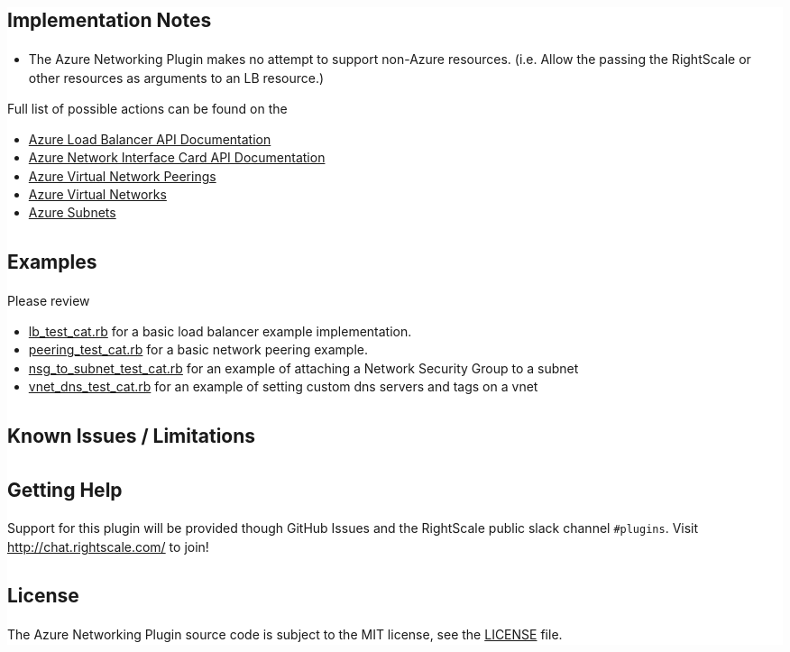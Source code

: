## Implementation Notes
- The Azure Networking Plugin makes no attempt to support non-Azure resources. (i.e. Allow the passing the RightScale or other resources as arguments to an LB resource.)  

Full list of possible actions can be found on the
- [Azure Load Balancer API Documentation](https://docs.microsoft.com/en-us/rest/api/network/loadbalancer/)
- [Azure Network Interface Card API Documentation](https://docs.microsoft.com/en-us/rest/api/network/virtualnetwork/network-interface-cards)
- [Azure Virtual Network Peerings](https://docs.microsoft.com/en-us/rest/api/virtualnetwork/virtualnetworkpeerings)
- [Azure Virtual Networks](https://docs.microsoft.com/en-us/rest/api/virtualnetwork/virtualnetworks)
- [Azure Subnets](https://docs.microsoft.com/en-us/rest/api/virtualnetwork/subnets)

## Examples
Please review
- [lb_test_cat.rb](./lb_test_cat.rb) for a basic load balancer example implementation.
- [peering_test_cat.rb](./peering_test_cat.rb) for a basic network peering example.
- [nsg_to_subnet_test_cat.rb](./nsg_to_subnet_test_cat.rb) for an example of attaching a Network Security Group to a subnet
- [vnet_dns_test_cat.rb](./vnet_dns_test_cat.rb) for an example of setting custom dns servers and tags on a vnet

## Known Issues / Limitations

## Getting Help
Support for this plugin will be provided though GitHub Issues and the RightScale public slack channel `#plugins`.
Visit http://chat.rightscale.com/ to join!

## License
The Azure Networking Plugin source code is subject to the MIT license, see the [LICENSE](../../LICENSE) file.
